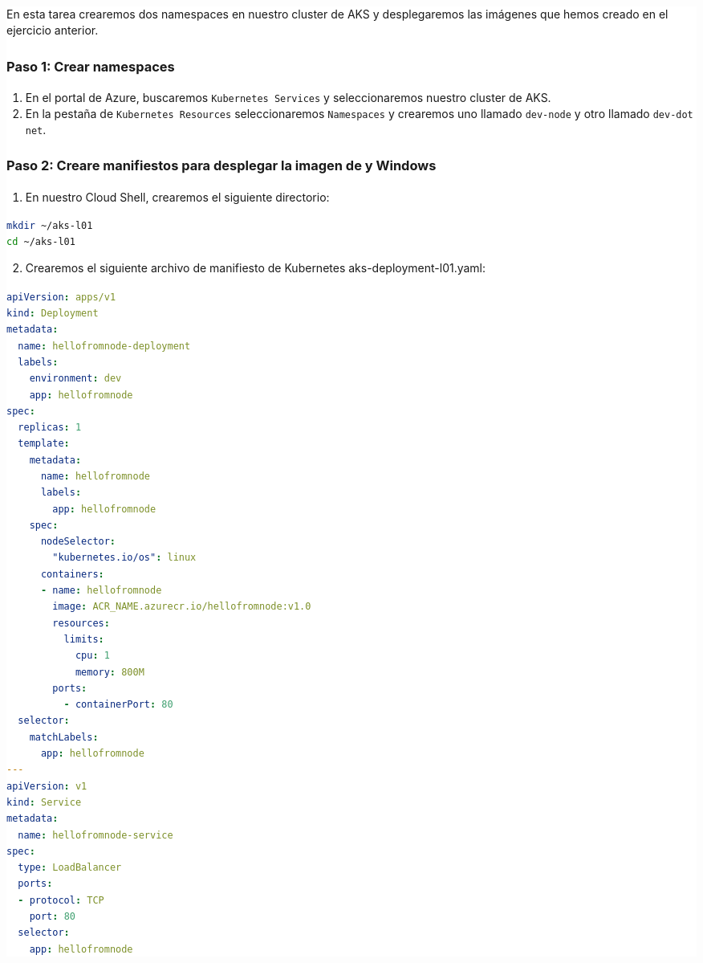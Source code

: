En esta tarea crearemos dos namespaces en nuestro cluster de AKS y desplegaremos las imágenes que hemos creado en el ejercicio anterior.

### Paso 1: Crear namespaces

1. En el portal de Azure, buscaremos `Kubernetes Services` y seleccionaremos nuestro cluster de AKS.
2. En la pestaña de `Kubernetes Resources` seleccionaremos `Namespaces` y crearemos uno llamado `dev-node` y otro llamado `dev-dotnet`.

### Paso 2: Creare manifiestos para desplegar la imagen de y Windows

1. En nuestro Cloud Shell, crearemos el siguiente directorio:

```bash
mkdir ~/aks-l01
cd ~/aks-l01
```

2. Crearemos el siguiente archivo de manifiesto de Kubernetes aks-deployment-l01.yaml:


```yaml
apiVersion: apps/v1
kind: Deployment
metadata:
  name: hellofromnode-deployment
  labels:
    environment: dev
    app: hellofromnode
spec:
  replicas: 1
  template:
    metadata:
      name: hellofromnode
      labels:
        app: hellofromnode
    spec:
      nodeSelector:
        "kubernetes.io/os": linux
      containers:
      - name: hellofromnode
        image: ACR_NAME.azurecr.io/hellofromnode:v1.0
        resources:
          limits:
            cpu: 1
            memory: 800M
        ports:
          - containerPort: 80
  selector:
    matchLabels:
      app: hellofromnode
---
apiVersion: v1
kind: Service
metadata:
  name: hellofromnode-service
spec:
  type: LoadBalancer
  ports:
  - protocol: TCP
    port: 80
  selector:
    app: hellofromnode
```
